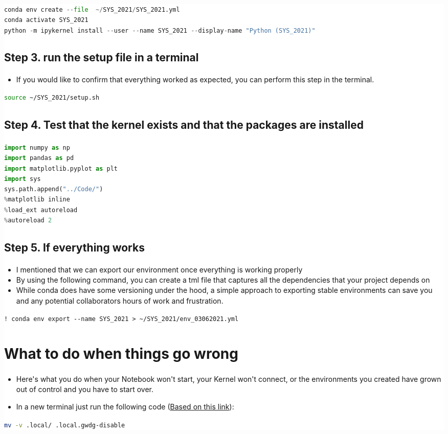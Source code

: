 ~~~python
conda env create --file  ~/SYS_2021/SYS_2021.yml
conda activate SYS_2021
python -m ipykernel install --user --name SYS_2021 --display-name "Python (SYS_2021)"

~~~

## Step 3. run the setup file in a terminal

- If you would like to confirm that everything worked as expected, you can perform this step in the terminal.

~~~bash
source ~/SYS_2021/setup.sh
~~~

## Step 4. Test that the kernel exists and that the packages are installed

~~~python
import numpy as np
import pandas as pd
import matplotlib.pyplot as plt
import sys
sys.path.append("../Code/")
%matplotlib inline
%load_ext autoreload
%autoreload 2
~~~

## Step 5. If everything works 

- I mentioned that we can export our environment once everything is working properly
- By using the following command, you can create a tml file that captures all the dependencies that your project depends on
- While conda does have some versioning under the hood, a simple approach to exporting stable environments can save you and any potential collaborators hours of work and frustration.

~~~
! conda env export --name SYS_2021 > ~/SYS_2021/env_03062021.yml
~~~


# What to do when things go wrong

- Here's what you do when your Notebook won't start, your Kernel won't connect, or the environments you created have grown out of control and you have to start over.

- In a new terminal just run the following code ([Based on this link](https://info.gwdg.de/docs/doku.php?id=en:services:application_services:jupyter:start#notebook_does_not_start_kernel_can_not_connect)): 

~~~bash
mv -v .local/ .local.gwdg-disable 
~~~
